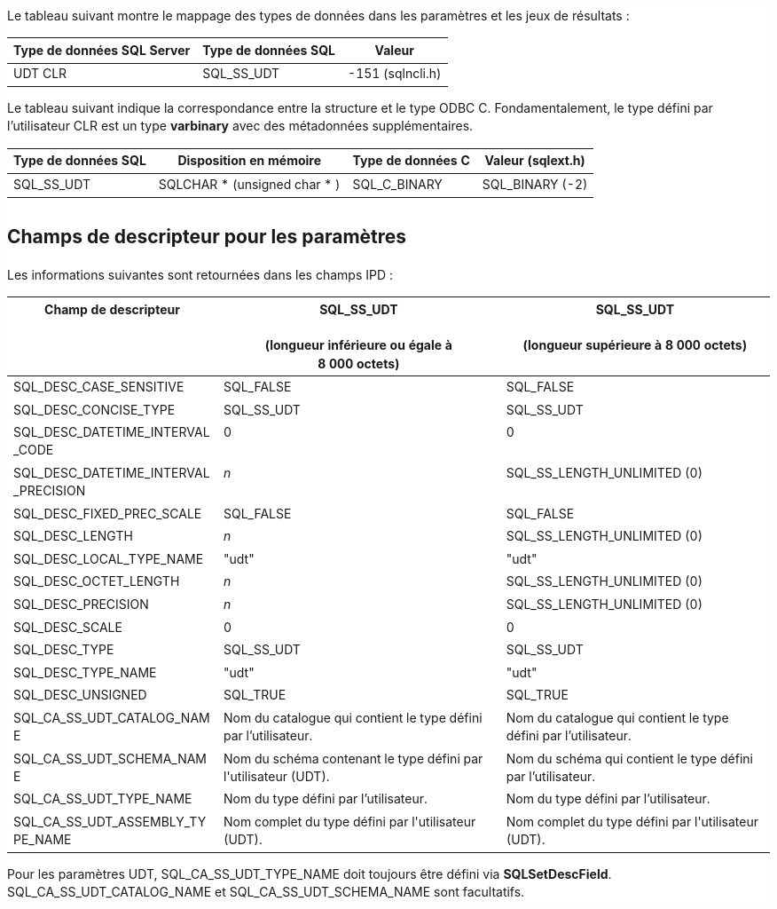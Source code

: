  Le tableau suivant montre le mappage des types de données dans les paramètres et les jeux de résultats :  
  
|Type de données SQL Server|Type de données SQL|Valeur|  
|--------------------------|-------------------|-----------|  
|UDT CLR|SQL_SS_UDT|-151 (sqlncli.h)|  
  
 Le tableau suivant indique la correspondance entre la structure et le type ODBC C. Fondamentalement, le type défini par l’utilisateur CLR est un type **varbinary** avec des métadonnées supplémentaires.  
  
|Type de données SQL|Disposition en mémoire|Type de données C|Valeur (sqlext.h)|  
|-------------------|-------------------|-----------------|------------------------|  
|SQL_SS_UDT|SQLCHAR * (unsigned char \* )|SQL_C_BINARY|SQL_BINARY (-2)|  
  
## <a name="descriptor-fields-for-parameters"></a>Champs de descripteur pour les paramètres  
 Les informations suivantes sont retournées dans les champs IPD :  
  
|Champ de descripteur|SQL_SS_UDT<br /><br /> (longueur inférieure ou égale à 8 000 octets)|SQL_SS_UDT<br /><br /> (longueur supérieure à 8 000 octets)|  
|----------------------|-------------------------------------------------------------------|----------------------------------------------------------|  
|SQL_DESC_CASE_SENSITIVE|SQL_FALSE|SQL_FALSE|  
|SQL_DESC_CONCISE_TYPE|SQL_SS_UDT|SQL_SS_UDT|  
|SQL_DESC_DATETIME_INTERVAL_CODE|0|0|  
|SQL_DESC_DATETIME_INTERVAL_PRECISION|*n*|SQL_SS_LENGTH_UNLIMITED (0)|  
|SQL_DESC_FIXED_PREC_SCALE|SQL_FALSE|SQL_FALSE|  
|SQL_DESC_LENGTH|*n*|SQL_SS_LENGTH_UNLIMITED (0)|  
|SQL_DESC_LOCAL_TYPE_NAME|"udt"|"udt"|  
|SQL_DESC_OCTET_LENGTH|*n*|SQL_SS_LENGTH_UNLIMITED (0)|  
|SQL_DESC_PRECISION|*n*|SQL_SS_LENGTH_UNLIMITED (0)|  
|SQL_DESC_SCALE|0|0|  
|SQL_DESC_TYPE|SQL_SS_UDT|SQL_SS_UDT|  
|SQL_DESC_TYPE_NAME|"udt"|"udt"|  
|SQL_DESC_UNSIGNED|SQL_TRUE|SQL_TRUE|  
|SQL_CA_SS_UDT_CATALOG_NAME|Nom du catalogue qui contient le type défini par l’utilisateur.|Nom du catalogue qui contient le type défini par l’utilisateur.|  
|SQL_CA_SS_UDT_SCHEMA_NAME|Nom du schéma contenant le type défini par l'utilisateur (UDT).|Nom du schéma qui contient le type défini par l’utilisateur.|  
|SQL_CA_SS_UDT_TYPE_NAME|Nom du type défini par l’utilisateur.|Nom du type défini par l’utilisateur.|  
|SQL_CA_SS_UDT_ASSEMBLY_TYPE_NAME|Nom complet du type défini par l'utilisateur (UDT).|Nom complet du type défini par l'utilisateur (UDT).|  
  
 Pour les paramètres UDT, SQL_CA_SS_UDT_TYPE_NAME doit toujours être défini via **SQLSetDescField**. SQL_CA_SS_UDT_CATALOG_NAME et SQL_CA_SS_UDT_SCHEMA_NAME sont facultatifs.  
  